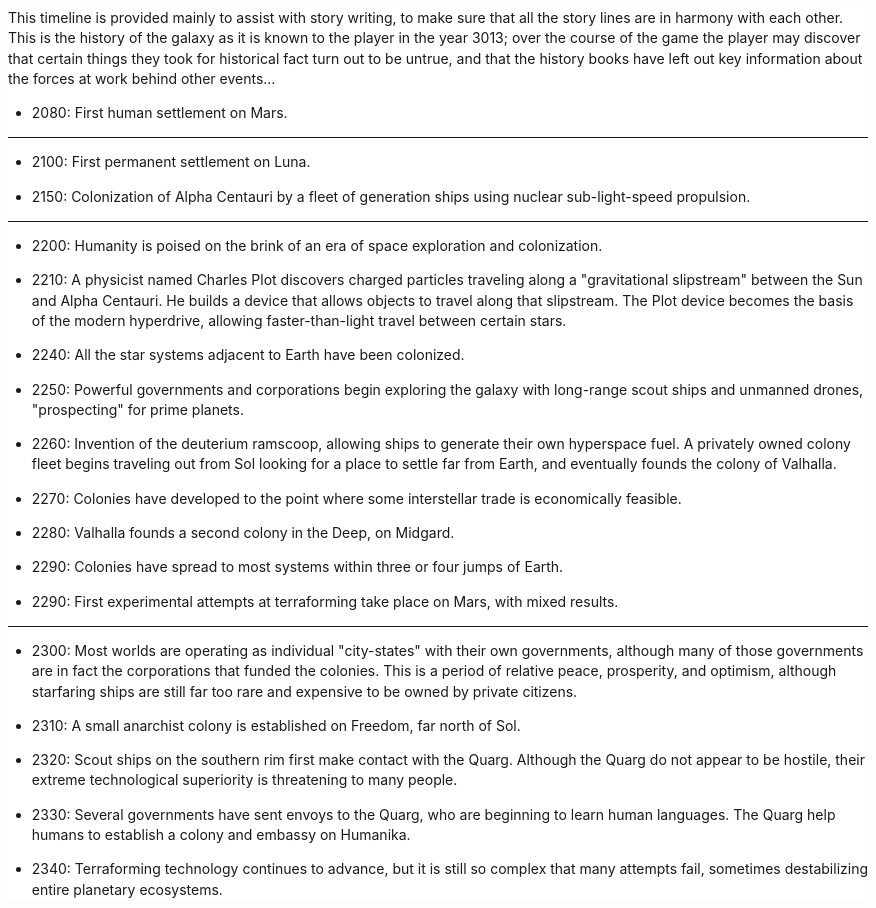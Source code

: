 This timeline is provided mainly to assist with story writing, to make sure that all the story lines are in harmony with each other. This is the history of the galaxy as it is known to the player in the year 3013; over the course of the game the player may discover that certain things they took for historical fact turn out to be untrue, and that the history books have left out key information about the forces at work behind other events...

* 2080: First human settlement on Mars.

***

* 2100: First permanent settlement on Luna.

* 2150: Colonization of Alpha Centauri by a fleet of generation ships using nuclear sub-light-speed propulsion.

***

* 2200: Humanity is poised on the brink of an era of space exploration and colonization.

* 2210: A physicist named Charles Plot discovers charged particles traveling along a "gravitational slipstream" between the Sun and Alpha Centauri. He builds a device that allows objects to travel along that slipstream. The Plot device becomes the basis of the modern hyperdrive, allowing faster-than-light travel between certain stars.

* 2240: All the star systems adjacent to Earth have been colonized.

* 2250: Powerful governments and corporations begin exploring the galaxy with long-range scout ships and unmanned drones, "prospecting" for prime planets.

* 2260: Invention of the deuterium ramscoop, allowing ships to generate their own hyperspace fuel. A privately owned colony fleet begins traveling out from Sol looking for a place to settle far from Earth, and eventually founds the colony of Valhalla.

* 2270: Colonies have developed to the point where some interstellar trade is economically feasible.

* 2280: Valhalla founds a second colony in the Deep, on Midgard.

* 2290: Colonies have spread to most systems within three or four jumps of Earth.

* 2290: First experimental attempts at terraforming take place on Mars, with mixed results.

***

* 2300: Most worlds are operating as individual "city-states" with their own governments, although many of those governments are in fact the corporations that funded the colonies. This is a period of relative peace, prosperity, and optimism, although starfaring ships are still far too rare and expensive to be owned by private citizens.

* 2310: A small anarchist colony is established on Freedom, far north of Sol.

* 2320: Scout ships on the southern rim first make contact with the Quarg. Although the Quarg do not appear to be hostile, their extreme technological superiority is threatening to many people.

* 2330: Several governments have sent envoys to the Quarg, who are beginning to learn human languages. The Quarg help humans to establish a colony and embassy on Humanika.

* 2340: Terraforming technology continues to advance, but it is still so complex that many attempts fail, sometimes destabilizing entire planetary ecosystems.
